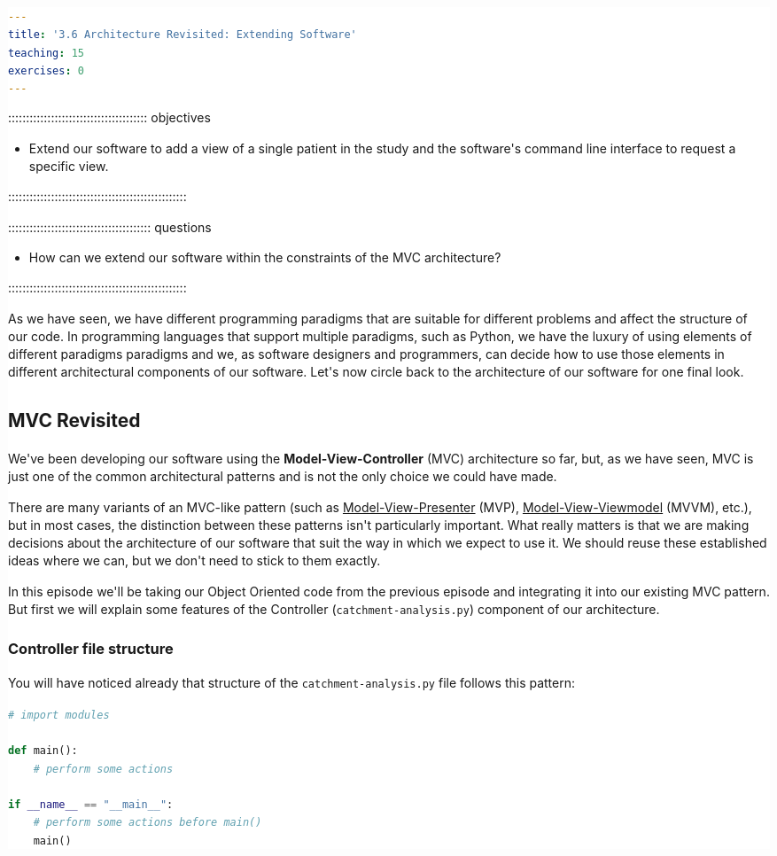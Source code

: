 ```yaml
---
title: '3.6 Architecture Revisited: Extending Software'
teaching: 15
exercises: 0
---
```


::::::::::::::::::::::::::::::::::::::: objectives

- Extend our software to add a view of a single patient in the study and the software's command line interface to request a specific view.

::::::::::::::::::::::::::::::::::::::::::::::::::

:::::::::::::::::::::::::::::::::::::::: questions

- How can we extend our software within the constraints of the MVC architecture?

::::::::::::::::::::::::::::::::::::::::::::::::::

As we have seen, we have different programming paradigms that are suitable for different problems
and affect the structure of our code.
In programming languages that support multiple paradigms, such as Python,
we have the luxury of using elements of different paradigms paradigms and we,
as software designers and programmers,
can decide how to use those elements in different architectural components of our software.
Let's now circle back to the architecture of our software for one final look.

## MVC Revisited

We've been developing our software using the **Model-View-Controller** (MVC) architecture so far,
but, as we have seen, MVC is just one of the common architectural patterns
and is not the only choice we could have made.

There are many variants of an MVC-like pattern (such as
[Model-View-Presenter](https://en.wikipedia.org/wiki/Model%E2%80%93view%E2%80%93presenter) (MVP),
[Model-View-Viewmodel](https://en.wikipedia.org/wiki/Model%E2%80%93view%E2%80%93viewmodel) (MVVM), etc.),
but in most cases, the distinction between these patterns isn't particularly important.
What really matters is that we are making decisions about the architecture of our software
that suit the way in which we expect to use it.
We should reuse these established ideas where we can, but we don't need to stick to them exactly.

In this episode we'll be taking our Object Oriented code from the previous episode
and integrating it into our existing MVC pattern.
But first we will explain some features of
the Controller (`catchment-analysis.py`) component of our architecture.

### Controller file structure

You will have noticed already that structure of the `catchment-analysis.py` file
follows this pattern:

```python
# import modules

def main():
    # perform some actions

if __name__ == "__main__":
    # perform some actions before main()
    main()
```
